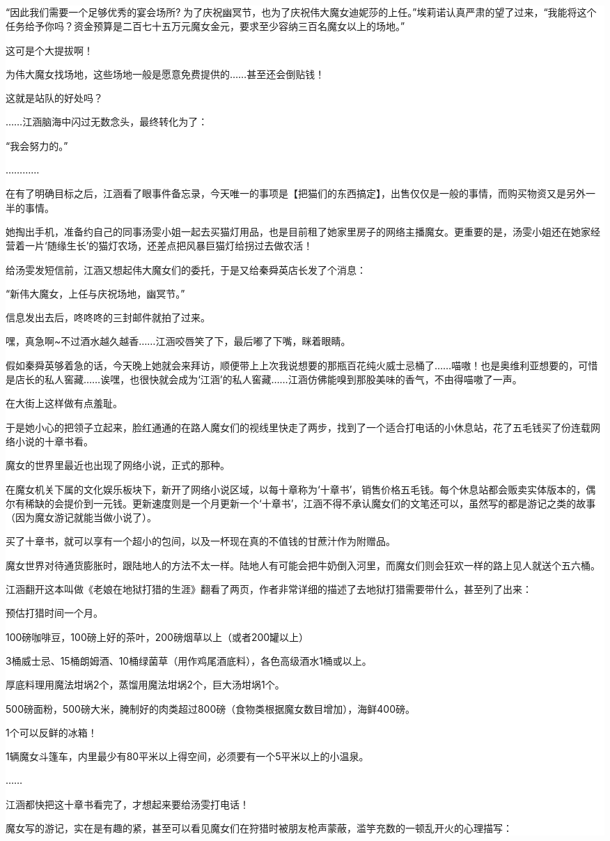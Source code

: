 “因此我们需要一个足够优秀的宴会场所? 为了庆祝幽冥节，也为了庆祝伟大魔女迪妮莎的上任。”埃莉诺认真严肃的望了过来，“我能将这个任务给予你吗？资金预算是二百七十五万元魔女金元，要求至少容纳三百名魔女以上的场地。”

这可是个大提拔啊！

为伟大魔女找场地，这些场地一般是愿意免费提供的……甚至还会倒贴钱！

这就是站队的好处吗？

……江涵脑海中闪过无数念头，最终转化为了：

“我会努力的。”

…………

在有了明确目标之后，江涵看了眼事件备忘录，今天唯一的事项是【把猫们的东西搞定】，出售仅仅是一般的事情，而购买物资又是另外一半的事情。

她掏出手机，准备约自己的同事汤雯小姐一起去买猫灯用品，也是目前租了她家里房子的网络主播魔女。更重要的是，汤雯小姐还在她家经营着一片‘随缘生长’的猫灯农场，还差点把风暴巨猫灯给拐过去做农活！

给汤雯发短信前，江涵又想起伟大魔女们的委托，于是又给秦舜英店长发了个消息：

“新伟大魔女，上任与庆祝场地，幽冥节。”

信息发出去后，咚咚咚的三封邮件就拍了过来。

嘿，真急啊~不过酒水越久越香……江涵咬唇笑了下，最后嘟了下嘴，眯着眼睛。

假如秦舜英够着急的话，今天晚上她就会来拜访，顺便带上上次我说想要的那瓶百花纯火威士忌桶了……喵嗷！也是奥维利亚想要的，可惜是店长的私人窖藏……诶嘿，也很快就会成为‘江涵’的私人窖藏……江涵仿佛能嗅到那股美味的香气，不由得喵嗷了一声。

在大街上这样做有点羞耻。

于是她小心的把领子立起来，脸红通通的在路人魔女们的视线里快走了两步，找到了一个适合打电话的小休息站，花了五毛钱买了份连载网络小说的十章书看。

魔女的世界里最近也出现了网络小说，正式的那种。

在魔女机关下属的文化娱乐板块下，新开了网络小说区域，以每十章称为‘十章书’，销售价格五毛钱。每个休息站都会贩卖实体版本的，偶尔有稀缺的会提价到一元钱。更新速度则是一个月更新一个‘十章书’，江涵不得不承认魔女们的文笔还可以，虽然写的都是游记之类的故事（因为魔女游记就能当做小说了）。

买了十章书，就可以享有一个超小的包间，以及一杯现在真的不值钱的甘蔗汁作为附赠品。

魔女世界对待通货膨胀时，跟陆地人的方法不太一样。陆地人有可能会把牛奶倒入河里，而魔女们则会狂欢一样的路上见人就送个五六桶。

江涵翻开这本叫做《老娘在地狱打猎的生涯》翻看了两页，作者非常详细的描述了去地狱打猎需要带什么，甚至列了出来：

预估打猎时间一个月。

100磅咖啡豆，100磅上好的茶叶，200磅烟草以上（或者200罐以上）

3桶威士忌、15桶朗姆酒、10桶绿菌草（用作鸡尾酒底料），各色高级酒水1桶或以上。

厚底料理用魔法坩埚2个，蒸馏用魔法坩埚2个，巨大汤坩埚1个。

500磅面粉，500磅大米，腌制好的肉类超过800磅（食物类根据魔女数目增加），海鲜400磅。

1个可以反鲜的冰箱！

1辆魔女斗篷车，内里最少有80平米以上得空间，必须要有一个5平米以上的小温泉。

……

江涵都快把这十章书看完了，才想起来要给汤雯打电话！

魔女写的游记，实在是有趣的紧，甚至可以看见魔女们在狩猎时被朋友枪声蒙蔽，滥竽充数的一顿乱开火的心理描写：

